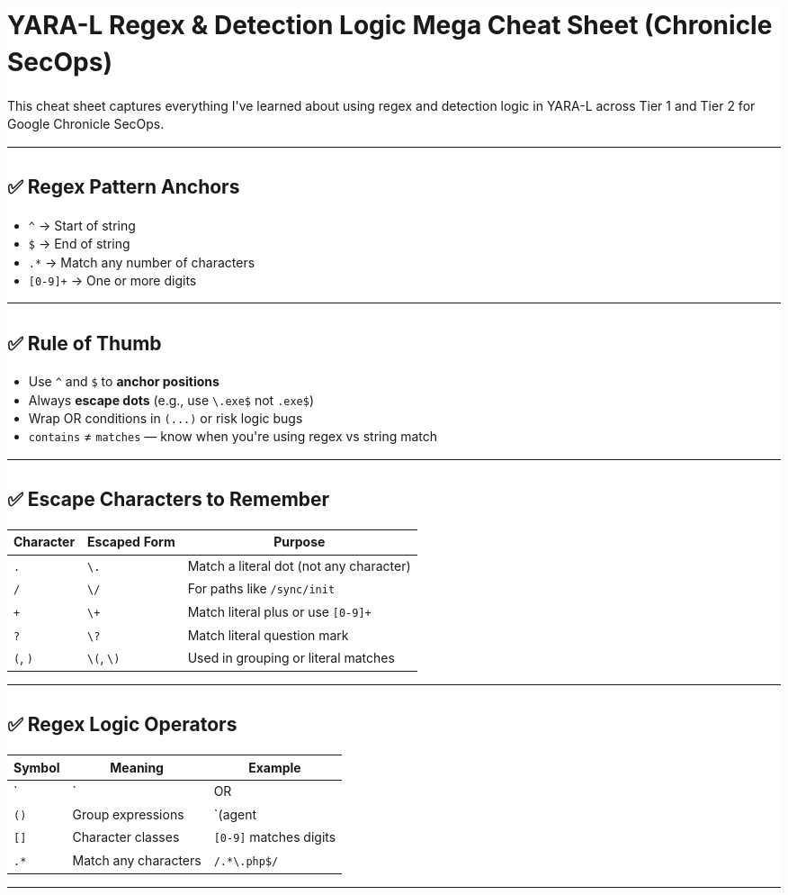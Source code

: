 # YARA-L Regex & Detection Logic Mega Cheat Sheet (Chronicle SecOps)

This cheat sheet captures everything I've learned about using regex and detection logic in YARA-L across Tier 1 and Tier 2 for Google Chronicle SecOps.

---

## ✅ Regex Pattern Anchors

- `^` → Start of string  
- `$` → End of string  
- `.*` → Match any number of characters  
- `[0-9]+` → One or more digits

---

## ✅ Rule of Thumb

- Use `^` and `$` to **anchor positions**
- Always **escape dots** (e.g., use `\.exe$` not `.exe$`)
- Wrap OR conditions in `(...)` or risk logic bugs
- `contains` ≠ `matches` — know when you're using regex vs string match

---

## ✅ Escape Characters to Remember

| Character | Escaped Form | Purpose |
|-----------|--------------|---------|
| `.`       | `\.`         | Match a literal dot (not any character) |
| `/`       | `\/`         | For paths like `/sync/init` |
| `+`       | `\+`         | Match literal plus or use `[0-9]+` |
| `?`       | `\?`         | Match literal question mark |
| `(`, `)`  | `\(`, `\)`  | Used in grouping or literal matches |

---

## ✅ Regex Logic Operators

| Symbol | Meaning              | Example                         |
|--------|----------------------|----------------------------------|
| `|`    | OR                   | `agent|loader`                  |
| `()`   | Group expressions    | `(agent|loader)\.exe$`         |
| `[]`   | Character classes    | `[0-9]` matches digits           |
| `.*`   | Match any characters | `/.*\.php$/`                   |

---